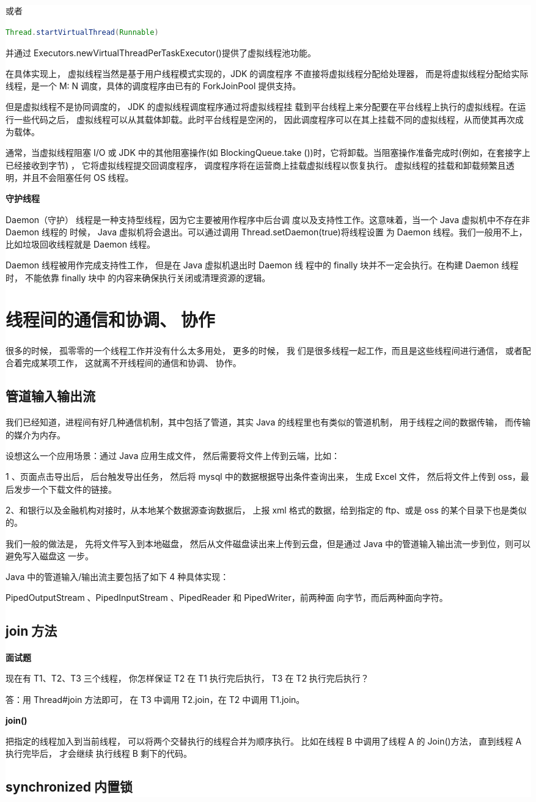 或者

```java
Thread.startVirtualThread(Runnable)
```

并通过 Executors.newVirtualThreadPerTaskExecutor()提供了虚拟线程池功能。

在具体实现上， 虚拟线程当然是基于用户线程模式实现的，JDK   的调度程序 不直接将虚拟线程分配给处理器， 而是将虚拟线程分配给实际线程，是一个 M: N  调度，具体的调度程序由已有的 ForkJoinPool 提供支持。

但是虚拟线程不是协同调度的， JDK 的虚拟线程调度程序通过将虚拟线程挂 载到平台线程上来分配要在平台线程上执行的虚拟线程。在运行一些代码之后， 虚拟线程可以从其载体卸载。此时平台线程是空闲的， 因此调度程序可以在其上挂载不同的虚拟线程，从而使其再次成为载体。

通常，当虚拟线程阻塞 I/O  或 JDK 中的其他阻塞操作(如 BlockingQueue.take ())时，它将卸载。当阻塞操作准备完成时(例如，在套接字上已经接收到字节)  ， 它将虚拟线程提交回调度程序， 调度程序将在运营商上挂载虚拟线程以恢复执行。 虚拟线程的挂载和卸载频繁且透明，并且不会阻塞任何 OS  线程。

**守护线程**

Daemon（守护） 线程是一种支持型线程，因为它主要被用作程序中后台调 度以及支持性工作。这意味着，当一个 Java 虚拟机中不存在非 Daemon 线程的 时候， Java 虚拟机将会退出。可以通过调用 Thread.setDaemon(true)将线程设置 为 Daemon 线程。我们一般用不上，比如垃圾回收线程就是 Daemon 线程。

Daemon 线程被用作完成支持性工作， 但是在 Java 虚拟机退出时 Daemon 线 程中的 finally 块并不一定会执行。在构建 Daemon 线程时， 不能依靠 finally 块中 的内容来确保执行关闭或清理资源的逻辑。

# **线程间的通信和协调、 协作**

很多的时候， 孤零零的一个线程工作并没有什么太多用处， 更多的时候， 我 们是很多线程一起工作，而且是这些线程间进行通信， 或者配合着完成某项工作， 这就离不开线程间的通信和协调、 协作。

## **管道输入输出流**

我们已经知道，进程间有好几种通信机制，其中包括了管道，其实 Java 的线程里也有类似的管道机制， 用于线程之间的数据传输， 而传输的媒介为内存。

设想这么一个应用场景：通过 Java 应用生成文件， 然后需要将文件上传到云端，比如：

1 、页面点击导出后， 后台触发导出任务， 然后将 mysql  中的数据根据导出条件查询出来， 生成 Excel 文件， 然后将文件上传到 oss，最后发步一个下载文件的链接。

2、和银行以及金融机构对接时，从本地某个数据源查询数据后， 上报 xml  格式的数据，给到指定的 ftp、或是 oss 的某个目录下也是类似的。

我们一般的做法是， 先将文件写入到本地磁盘， 然后从文件磁盘读出来上传到云盘，但是通过 Java 中的管道输入输出流一步到位，则可以避免写入磁盘这 一步。

Java 中的管道输入/输出流主要包括了如下 4 种具体实现：

PipedOutputStream 、PipedInputStream 、PipedReader 和 PipedWriter，前两种面 向字节，而后两种面向字符。

## **join** **方法**

**面试题**

现在有 T1、T2、T3 三个线程， 你怎样保证 T2 在 T1 执行完后执行， T3 在 T2 执行完后执行？

答：用 Thread#join 方法即可， 在 T3  中调用 T2.join，在 T2 中调用 T1.join。

**join()**

把指定的线程加入到当前线程， 可以将两个交替执行的线程合并为顺序执行。 比如在线程 B 中调用了线程 A 的 Join()方法， 直到线程 A 执行完毕后， 才会继续  执行线程 B 剩下的代码。

## **synchronized** **内置锁**

